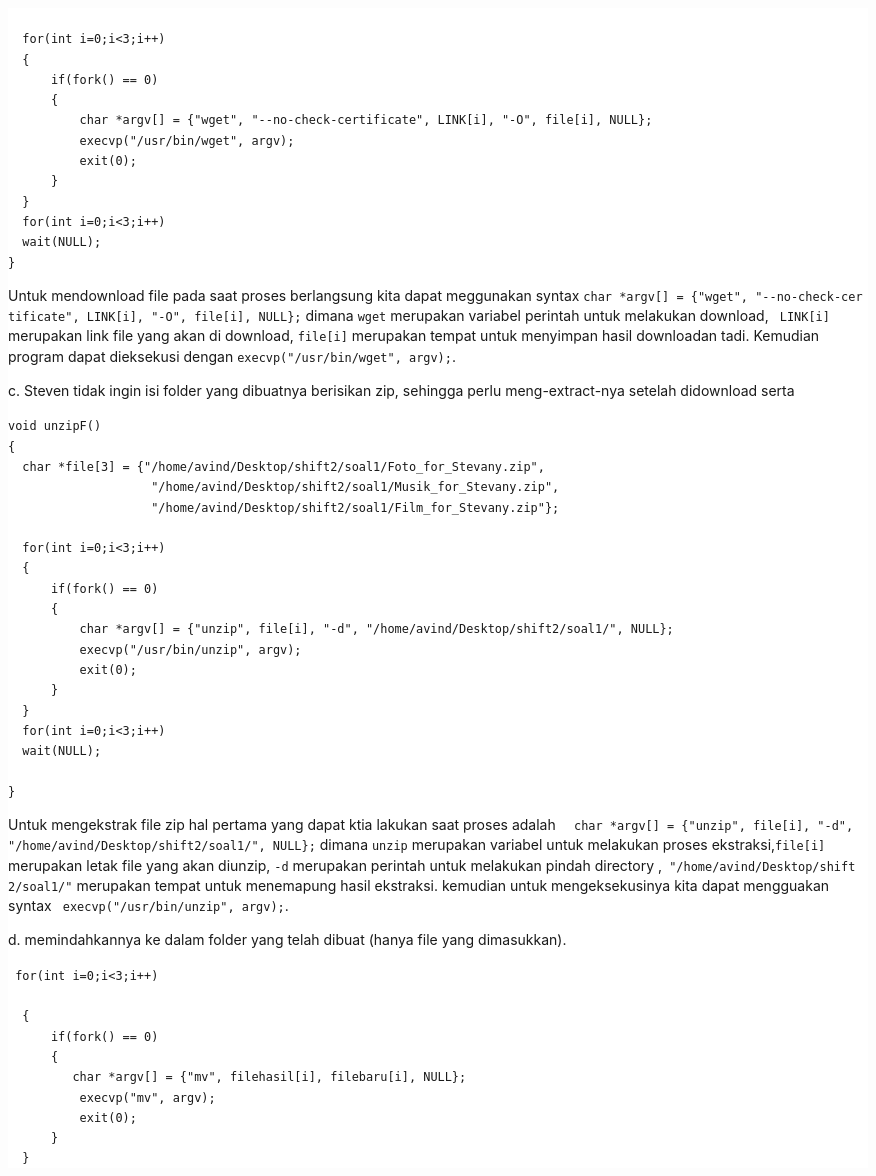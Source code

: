 ```

  for(int i=0;i<3;i++)
  {
      if(fork() == 0)
      {
          char *argv[] = {"wget", "--no-check-certificate", LINK[i], "-O", file[i], NULL};
          execvp("/usr/bin/wget", argv);
          exit(0);
      }
  }
  for(int i=0;i<3;i++)
  wait(NULL);
}

```
Untuk mendownload file pada saat proses berlangsung kita dapat meggunakan syntax ```char *argv[] = {"wget", "--no-check-certificate", LINK[i], "-O", file[i], NULL};``` dimana ```wget``` merupakan variabel perintah untuk melakukan download, ``` LINK[i]``` merupakan link file yang akan di download, ```file[i]``` merupakan tempat untuk menyimpan hasil downloadan tadi. Kemudian program dapat dieksekusi dengan ```execvp("/usr/bin/wget", argv);```.

c.  Steven tidak ingin isi folder yang dibuatnya berisikan zip, sehingga perlu meng-extract-nya setelah didownload serta
```
void unzipF()
{
  char *file[3] = {"/home/avind/Desktop/shift2/soal1/Foto_for_Stevany.zip", 
                    "/home/avind/Desktop/shift2/soal1/Musik_for_Stevany.zip", 
                    "/home/avind/Desktop/shift2/soal1/Film_for_Stevany.zip"};

  for(int i=0;i<3;i++)
  {
      if(fork() == 0)
      {
          char *argv[] = {"unzip", file[i], "-d", "/home/avind/Desktop/shift2/soal1/", NULL};
          execvp("/usr/bin/unzip", argv);
          exit(0);
      }
  }
  for(int i=0;i<3;i++)
  wait(NULL);

}
```
Untuk mengekstrak file zip hal pertama yang dapat ktia lakukan saat proses adalah ```  char *argv[] = {"unzip", file[i], "-d", "/home/avind/Desktop/shift2/soal1/", NULL};``` dimana ```unzip``` merupakan variabel untuk melakukan proses ekstraksi,```file[i]``` merupakan letak file yang akan diunzip, ```-d``` merupakan perintah untuk melakukan pindah directory ,``` "/home/avind/Desktop/shift2/soal1/"``` merupakan tempat untuk menemapung hasil ekstraksi. kemudian untuk mengeksekusinya kita dapat mengguakan syntax ``` execvp("/usr/bin/unzip", argv);```.

d. memindahkannya ke dalam folder yang telah dibuat (hanya file yang dimasukkan).
```
 for(int i=0;i<3;i++)
  
  {
      if(fork() == 0)
      {
         char *argv[] = {"mv", filehasil[i], filebaru[i], NULL};
          execvp("mv", argv);
          exit(0);
      }
  }
```